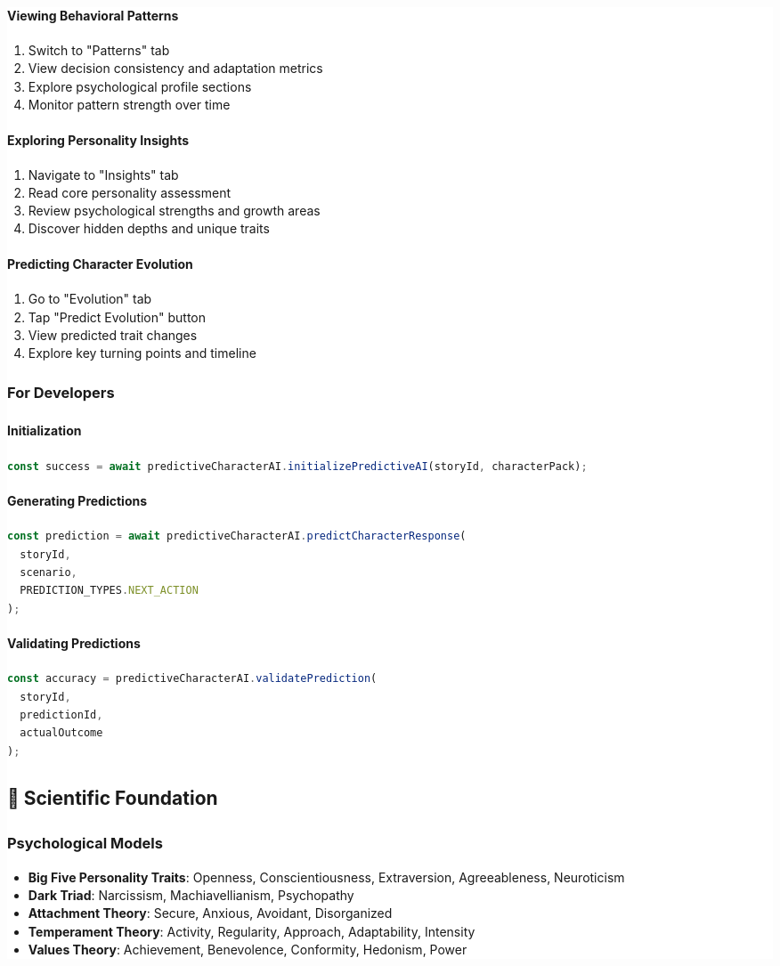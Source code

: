 #### **Viewing Behavioral Patterns**
1. Switch to "Patterns" tab
2. View decision consistency and adaptation metrics
3. Explore psychological profile sections
4. Monitor pattern strength over time

#### **Exploring Personality Insights**
1. Navigate to "Insights" tab
2. Read core personality assessment
3. Review psychological strengths and growth areas
4. Discover hidden depths and unique traits

#### **Predicting Character Evolution**
1. Go to "Evolution" tab
2. Tap "Predict Evolution" button
3. View predicted trait changes
4. Explore key turning points and timeline

### For Developers

#### **Initialization**
```javascript
const success = await predictiveCharacterAI.initializePredictiveAI(storyId, characterPack);
```

#### **Generating Predictions**
```javascript
const prediction = await predictiveCharacterAI.predictCharacterResponse(
  storyId, 
  scenario, 
  PREDICTION_TYPES.NEXT_ACTION
);
```

#### **Validating Predictions**
```javascript
const accuracy = predictiveCharacterAI.validatePrediction(
  storyId, 
  predictionId, 
  actualOutcome
);
```

## 🔬 Scientific Foundation

### Psychological Models
- **Big Five Personality Traits**: Openness, Conscientiousness, Extraversion, Agreeableness, Neuroticism
- **Dark Triad**: Narcissism, Machiavellianism, Psychopathy
- **Attachment Theory**: Secure, Anxious, Avoidant, Disorganized
- **Temperament Theory**: Activity, Regularity, Approach, Adaptability, Intensity
- **Values Theory**: Achievement, Benevolence, Conformity, Hedonism, Power
